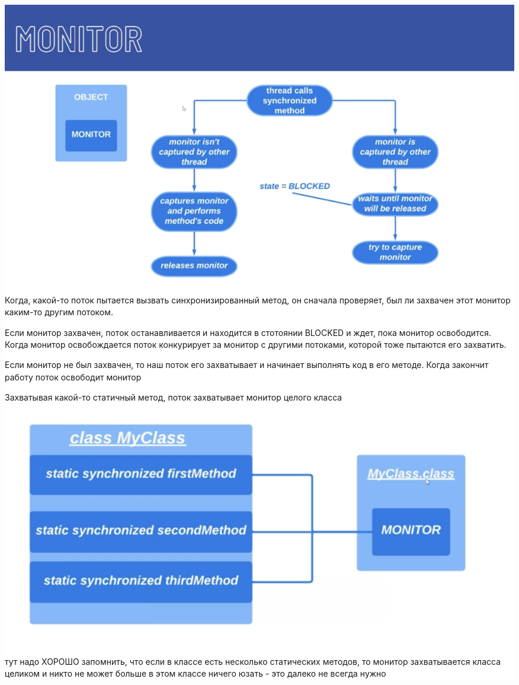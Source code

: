![17_SyncMonitor_1.png](17_SyncMonitor_1.png)
Когда, какой-то поток пытается вызвать синхронизированный метод, он сначала проверяет, был ли захвачен этот монитор 
каким-то другим потоком. 

Если монитор захвачен, поток останавливается и находится в стотоянии BLOCKED и ждет, пока монитор 
освободится. Когда монитор освобождается поток конкурирует за монитор с другими потоками, которой тоже пытаются его 
захватить.

Если монитор не был захвачен, то наш поток его захватывает и начинает выполнять код в его методе.
Когда закончит работу поток освободит монитор

Захватывая какой-то статичный метод, поток захватывает монитор целого класса
![17_staticSynchronizedMethod.png](17_staticSynchronizedMethod.png)
тут надо ХОРОШО запомнить, что если в классе есть несколько статических методов, то монитор захватывается класса целиком 
и никто не может больше в этом классе ничего юзать - это далеко не всегда нужно
